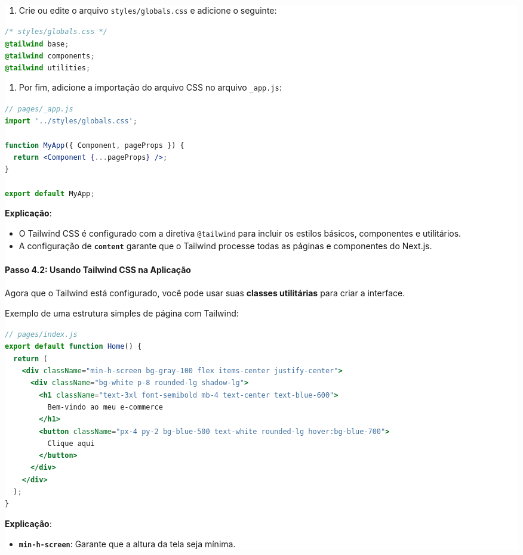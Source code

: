 1. Crie ou edite o arquivo `styles/globals.css` e adicione o seguinte:

```css
/* styles/globals.css */
@tailwind base;
@tailwind components;
@tailwind utilities;
```

1. Por fim, adicione a importação do arquivo CSS no arquivo `_app.js`:

```jsx
// pages/_app.js
import '../styles/globals.css';

function MyApp({ Component, pageProps }) {
  return <Component {...pageProps} />;
}

export default MyApp;
```

**Explicação**:

- O Tailwind CSS é configurado com a diretiva `@tailwind` para incluir os estilos básicos, componentes e utilitários.
- A configuração de **`content`** garante que o Tailwind processe todas as páginas e componentes do Next.js.

#### Passo 4.2: Usando Tailwind CSS na Aplicação

Agora que o Tailwind está configurado, você pode usar suas **classes utilitárias** para criar a interface.

Exemplo de uma estrutura simples de página com Tailwind:

```jsx
// pages/index.js
export default function Home() {
  return (
    <div className="min-h-screen bg-gray-100 flex items-center justify-center">
      <div className="bg-white p-8 rounded-lg shadow-lg">
        <h1 className="text-3xl font-semibold mb-4 text-center text-blue-600">
          Bem-vindo ao meu e-commerce
        </h1>
        <button className="px-4 py-2 bg-blue-500 text-white rounded-lg hover:bg-blue-700">
          Clique aqui
        </button>
      </div>
    </div>
  );
}
```

**Explicação**:

- **`min-h-screen`**: Garante que a altura da tela seja mínima.
